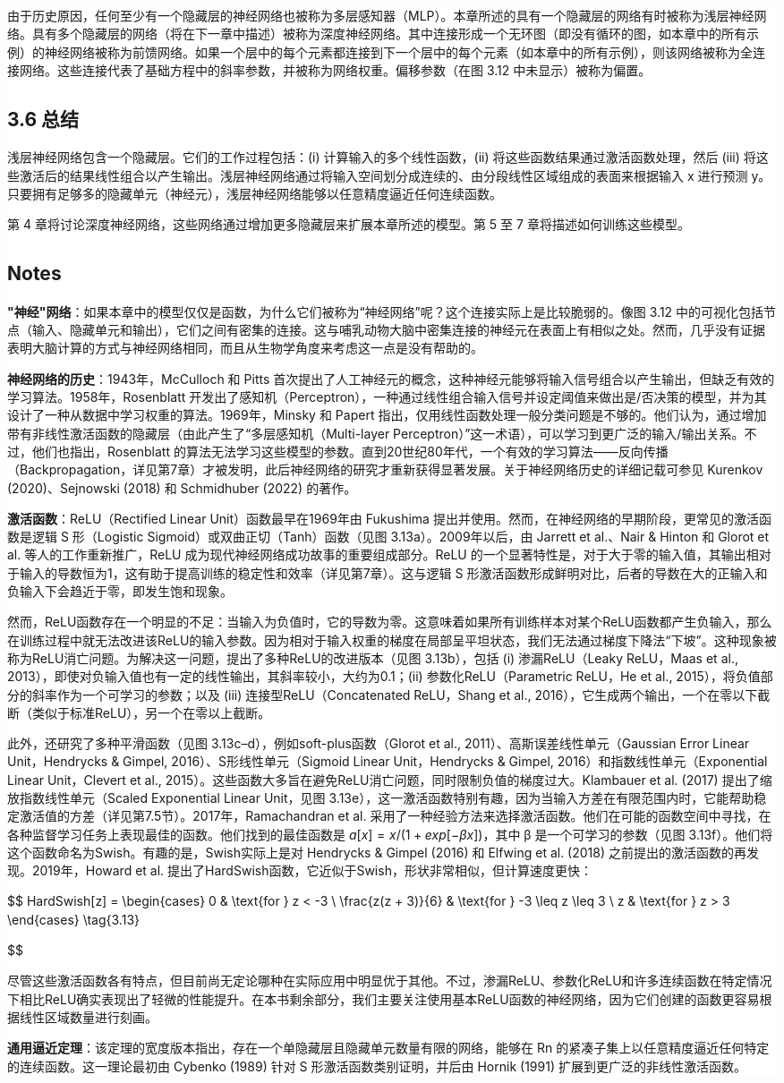 由于历史原因，任何至少有一个隐藏层的神经网络也被称为多层感知器（MLP）。本章所述的具有一个隐藏层的网络有时被称为浅层神经网络。具有多个隐藏层的网络（将在下一章中描述）被称为深度神经网络。其中连接形成一个无环图（即没有循环的图，如本章中的所有示例）的神经网络被称为前馈网络。如果一个层中的每个元素都连接到下一个层中的每个元素（如本章中的所有示例），则该网络被称为全连接网络。这些连接代表了基础方程中的斜率参数，并被称为网络权重。偏移参数（在图 3.12 中未显示）被称为偏置。

## 3.6 总结
浅层神经网络包含一个隐藏层。它们的工作过程包括：(i) 计算输入的多个线性函数，(ii) 将这些函数结果通过激活函数处理，然后 (iii) 将这些激活后的结果线性组合以产生输出。浅层神经网络通过将输入空间划分成连续的、由分段线性区域组成的表面来根据输入 x 进行预测 y。只要拥有足够多的隐藏单元（神经元），浅层神经网络能够以任意精度逼近任何连续函数。

第 4 章将讨论深度神经网络，这些网络通过增加更多隐藏层来扩展本章所述的模型。第 5 至 7 章将描述如何训练这些模型。
## Notes
**"神经"网络**：如果本章中的模型仅仅是函数，为什么它们被称为“神经网络”呢？这个连接实际上是比较脆弱的。像图 3.12 中的可视化包括节点（输入、隐藏单元和输出），它们之间有密集的连接。这与哺乳动物大脑中密集连接的神经元在表面上有相似之处。然而，几乎没有证据表明大脑计算的方式与神经网络相同，而且从生物学角度来考虑这一点是没有帮助的。


**神经网络的历史**：1943年，McCulloch 和 Pitts 首次提出了人工神经元的概念，这种神经元能够将输入信号组合以产生输出，但缺乏有效的学习算法。1958年，Rosenblatt 开发出了感知机（Perceptron），一种通过线性组合输入信号并设定阈值来做出是/否决策的模型，并为其设计了一种从数据中学习权重的算法。1969年，Minsky 和 Papert 指出，仅用线性函数处理一般分类问题是不够的。他们认为，通过增加带有非线性激活函数的隐藏层（由此产生了“多层感知机（Multi-layer Perceptron）”这一术语），可以学习到更广泛的输入/输出关系。不过，他们也指出，Rosenblatt 的算法无法学习这些模型的参数。直到20世纪80年代，一个有效的学习算法——反向传播（Backpropagation，详见第7章）才被发明，此后神经网络的研究才重新获得显著发展。关于神经网络历史的详细记载可参见 Kurenkov (2020)、Sejnowski (2018) 和 Schmidhuber (2022) 的著作。

**激活函数**：ReLU（Rectified Linear Unit）函数最早在1969年由 Fukushima 提出并使用。然而，在神经网络的早期阶段，更常见的激活函数是逻辑 S 形（Logistic Sigmoid）或双曲正切（Tanh）函数（见图 3.13a）。2009年以后，由 Jarrett et al.、Nair & Hinton 和 Glorot et al. 等人的工作重新推广，ReLU 成为现代神经网络成功故事的重要组成部分。ReLU 的一个显著特性是，对于大于零的输入值，其输出相对于输入的导数恒为1，这有助于提高训练的稳定性和效率（详见第7章）。这与逻辑 S 形激活函数形成鲜明对比，后者的导数在大的正输入和负输入下会趋近于零，即发生饱和现象。

然而，ReLU函数存在一个明显的不足：当输入为负值时，它的导数为零。这意味着如果所有训练样本对某个ReLU函数都产生负输入，那么在训练过程中就无法改进该ReLU的输入参数。因为相对于输入权重的梯度在局部呈平坦状态，我们无法通过梯度下降法“下坡”。这种现象被称为ReLU消亡问题。为解决这一问题，提出了多种ReLU的改进版本（见图 3.13b），包括 (i) 渗漏ReLU（Leaky ReLU，Maas et al., 2013），即使对负输入值也有一定的线性输出，其斜率较小，大约为0.1；(ii) 参数化ReLU（Parametric ReLU，He et al., 2015），将负值部分的斜率作为一个可学习的参数；以及 (iii) 连接型ReLU（Concatenated ReLU，Shang et al., 2016），它生成两个输出，一个在零以下截断（类似于标准ReLU），另一个在零以上截断。

此外，还研究了多种平滑函数（见图 3.13c–d），例如soft-plus函数（Glorot et al., 2011）、高斯误差线性单元（Gaussian Error Linear Unit，Hendrycks & Gimpel, 2016）、S形线性单元（Sigmoid Linear Unit，Hendrycks & Gimpel, 2016）和指数线性单元（Exponential Linear Unit，Clevert et al., 2015）。这些函数大多旨在避免ReLU消亡问题，同时限制负值的梯度过大。Klambauer et al. (2017) 提出了缩放指数线性单元（Scaled Exponential Linear Unit，见图 3.13e），这一激活函数特别有趣，因为当输入方差在有限范围内时，它能帮助稳定激活值的方差（详见第7.5节）。2017年，Ramachandran et al. 采用了一种经验方法来选择激活函数。他们在可能的函数空间中寻找，在各种监督学习任务上表现最佳的函数。他们找到的最佳函数是 $a[x] = x/(1 + exp[−βx])$，其中 β 是一个可学习的参数（见图 3.13f）。他们将这个函数命名为Swish。有趣的是，Swish实际上是对 Hendrycks & Gimpel (2016) 和 Elfwing et al. (2018) 之前提出的激活函数的再发现。2019年，Howard et al. 提出了HardSwish函数，它近似于Swish，形状非常相似，但计算速度更快：

$$
HardSwish[z] =
\begin{cases} 
  0 & \text{for } z < -3 \\
  \frac{z(z + 3)}{6} & \text{for } -3 \leq z \leq 3 \\
  z & \text{for } z > 3 
\end{cases} \tag{3.13}

$$

尽管这些激活函数各有特点，但目前尚无定论哪种在实际应用中明显优于其他。不过，渗漏ReLU、参数化ReLU和许多连续函数在特定情况下相比ReLU确实表现出了轻微的性能提升。在本书剩余部分，我们主要关注使用基本ReLU函数的神经网络，因为它们创建的函数更容易根据线性区域数量进行刻画。

**通用逼近定理**：该定理的宽度版本指出，存在一个单隐藏层且隐藏单元数量有限的网络，能够在 Rn 的紧凑子集上以任意精度逼近任何特定的连续函数。这一理论最初由 Cybenko (1989) 针对 S 形激活函数类别证明，并后由 Hornik (1991) 扩展到更广泛的非线性激活函数。
